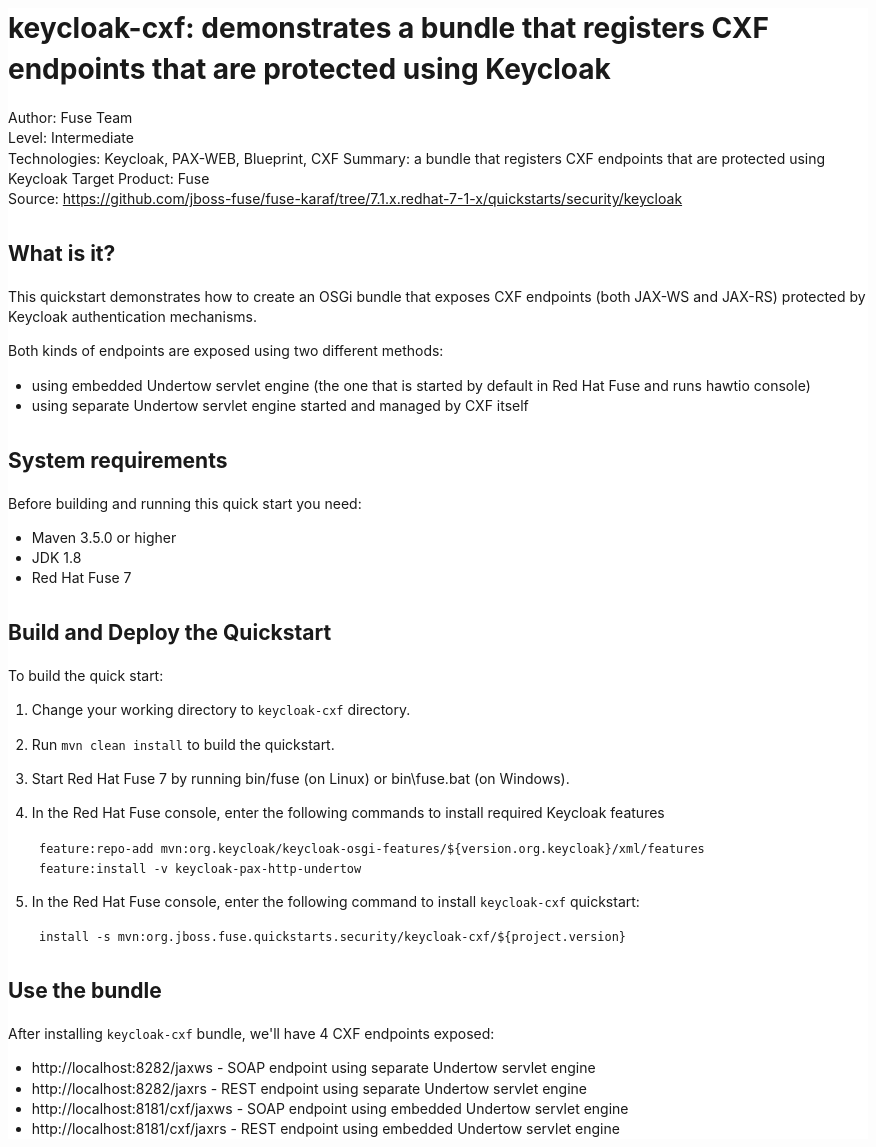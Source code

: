 keycloak-cxf: demonstrates a bundle that registers CXF endpoints that are protected using Keycloak
==========================
Author: Fuse Team  
Level: Intermediate  
Technologies: Keycloak, PAX-WEB, Blueprint, CXF
Summary: a bundle that registers CXF endpoints that are protected using Keycloak
Target Product: Fuse  
Source: <https://github.com/jboss-fuse/fuse-karaf/tree/7.1.x.redhat-7-1-x/quickstarts/security/keycloak>


What is it?
-----------
This quickstart demonstrates how to create an OSGi bundle that exposes CXF endpoints (both JAX-WS and JAX-RS) protected
by Keycloak authentication mechanisms.

Both kinds of endpoints are exposed using two different methods:

* using embedded Undertow servlet engine (the one that is started by default in Red Hat Fuse and runs hawtio console)
* using separate Undertow servlet engine started and managed by CXF itself


System requirements
-------------------
Before building and running this quick start you need:

* Maven 3.5.0 or higher
* JDK 1.8
* Red Hat Fuse 7


Build and Deploy the Quickstart
-------------------------------

To build the quick start:

1. Change your working directory to `keycloak-cxf` directory.
2. Run `mvn clean install` to build the quickstart.
3. Start Red Hat Fuse 7 by running bin/fuse (on Linux) or bin\fuse.bat (on Windows).
4. In the Red Hat Fuse console, enter the following commands to install required Keycloak features

        feature:repo-add mvn:org.keycloak/keycloak-osgi-features/${version.org.keycloak}/xml/features
        feature:install -v keycloak-pax-http-undertow

5. In the Red Hat Fuse console, enter the following command to install `keycloak-cxf` quickstart:

        install -s mvn:org.jboss.fuse.quickstarts.security/keycloak-cxf/${project.version}


Use the bundle
--------------

After installing `keycloak-cxf` bundle, we'll have 4 CXF endpoints exposed:

* http://localhost:8282/jaxws - SOAP endpoint using separate Undertow servlet engine
* http://localhost:8282/jaxrs - REST endpoint using separate Undertow servlet engine
* http://localhost:8181/cxf/jaxws - SOAP endpoint using embedded Undertow servlet engine
* http://localhost:8181/cxf/jaxrs - REST endpoint using embedded Undertow servlet engine
